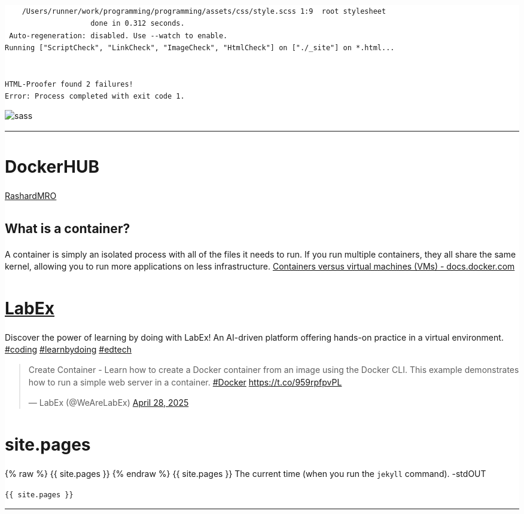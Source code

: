 ```
    /Users/runner/work/programming/programming/assets/css/style.scss 1:9  root stylesheet
                    done in 0.312 seconds.
 Auto-regeneration: disabled. Use --watch to enable.
Running ["ScriptCheck", "LinkCheck", "ImageCheck", "HtmlCheck"] on ["./_site"] on *.html... 


HTML-Proofer found 2 failures!
Error: Process completed with exit code 1.
```

![sass](https://sass-lang.com/assets/img/logos/logo.svg)

---

# DockerHUB
[RashardMRO](https://hub.docker.com/u/rashardmro?_gl=1*r1leku*_gcl_au*MzQ0NDMxODAxLjE3NDU5NDc1ODM.*_ga*NzE2ODQxNDcuMTc0NTk0NzU4Mw..*_ga_XJWPQMJYHQ*MTc0NTk0NzU4My4xLjEuMTc0NTk0Nzk2My42MC4wLjA.)
## What is a container?
A container is simply an isolated process with all of the files it needs to run. If you run multiple containers, they all share the same kernel, allowing you to run more applications on less infrastructure. [Containers versus virtual machines (VMs) - docs.docker.com](https://docs.docker.com/get-started/docker-concepts/the-basics/what-is-a-container/#containers-versus-virtual-machines-vms)
<iframe width="560" height="315" src="https://www.youtube.com/embed/W1kWqFkiu7k?si=P2wQvl4O726h9kQ1" title="YouTube video player" frameborder="0" allow="accelerometer; autoplay; clipboard-write; encrypted-media; gyroscope; picture-in-picture; web-share" referrerpolicy="strict-origin-when-cross-origin" allowfullscreen></iframe>

# [LabEx](https://labex.io/)
Discover the power of learning by doing with LabEx! An AI-driven platform offering hands-on practice in a virtual environment.
[#coding](https://x.com/search?q=%23coding&src=hashtag_click) [#learnbydoing](https://x.com/search?q=%23learnbydoing&src=hashtag_click) [#edtech](https://x.com/search?q=%23edtech&src=hashtag_click)

<blockquote class="twitter-tweet"><p lang="en" dir="ltr">Create Container - Learn how to create a Docker container from an image using the Docker CLI. This example demonstrates how to run a simple web server in a container. <a href="https://twitter.com/hashtag/Docker?src=hash&amp;ref_src=twsrc%5Etfw">#Docker</a> <a href="https://t.co/959rpfpvPL">https://t.co/959rpfpvPL</a></p>&mdash; LabEx (@WeAreLabEx) <a href="https://twitter.com/WeAreLabEx/status/1916789919399235696?ref_src=twsrc%5Etfw">April 28, 2025</a></blockquote> <script async src="https://platform.twitter.com/widgets.js" charset="utf-8"></script>




# site.pages
{% raw %}
{{ site.pages }}
{% endraw %}
{{ site.pages }}
The current time (when you run the `jekyll` command).
-stdOUT
```
{{ site.pages }}
```
---
